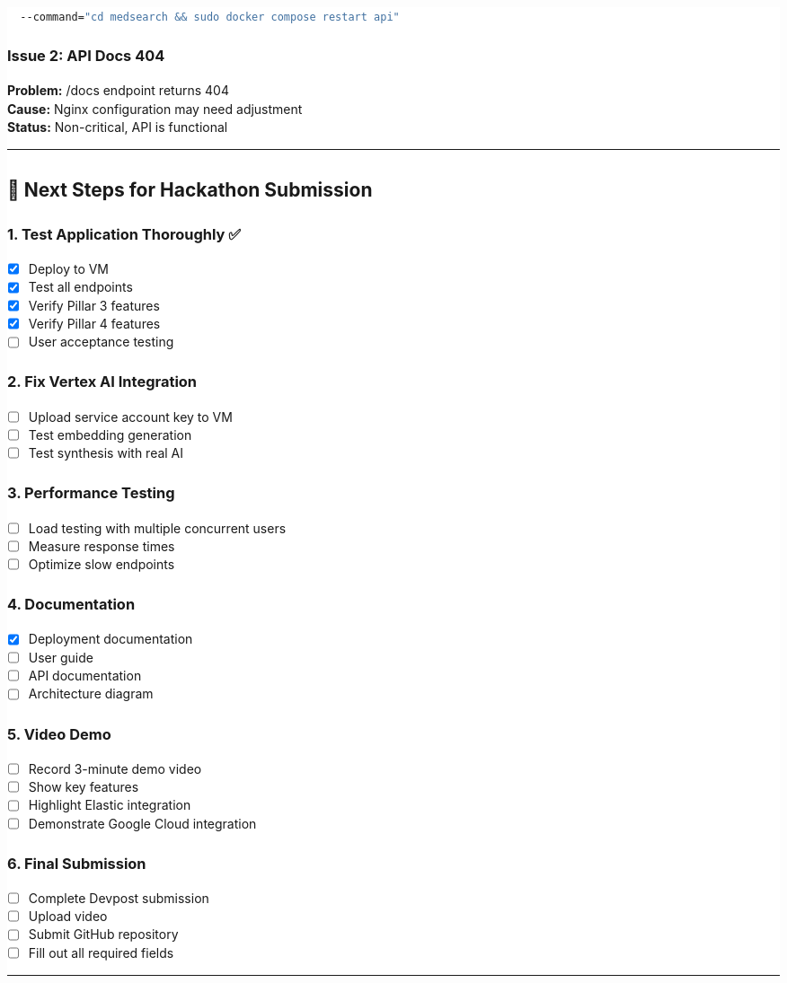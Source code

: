 ```bash
  --command="cd medsearch && sudo docker compose restart api"
```

### Issue 2: API Docs 404
**Problem:** /docs endpoint returns 404  
**Cause:** Nginx configuration may need adjustment  
**Status:** Non-critical, API is functional

---

## 📝 Next Steps for Hackathon Submission

### 1. Test Application Thoroughly ✅
- [x] Deploy to VM
- [x] Test all endpoints
- [x] Verify Pillar 3 features
- [x] Verify Pillar 4 features
- [ ] User acceptance testing

### 2. Fix Vertex AI Integration
- [ ] Upload service account key to VM
- [ ] Test embedding generation
- [ ] Test synthesis with real AI

### 3. Performance Testing
- [ ] Load testing with multiple concurrent users
- [ ] Measure response times
- [ ] Optimize slow endpoints

### 4. Documentation
- [x] Deployment documentation
- [ ] User guide
- [ ] API documentation
- [ ] Architecture diagram

### 5. Video Demo
- [ ] Record 3-minute demo video
- [ ] Show key features
- [ ] Highlight Elastic integration
- [ ] Demonstrate Google Cloud integration

### 6. Final Submission
- [ ] Complete Devpost submission
- [ ] Upload video
- [ ] Submit GitHub repository
- [ ] Fill out all required fields

---
